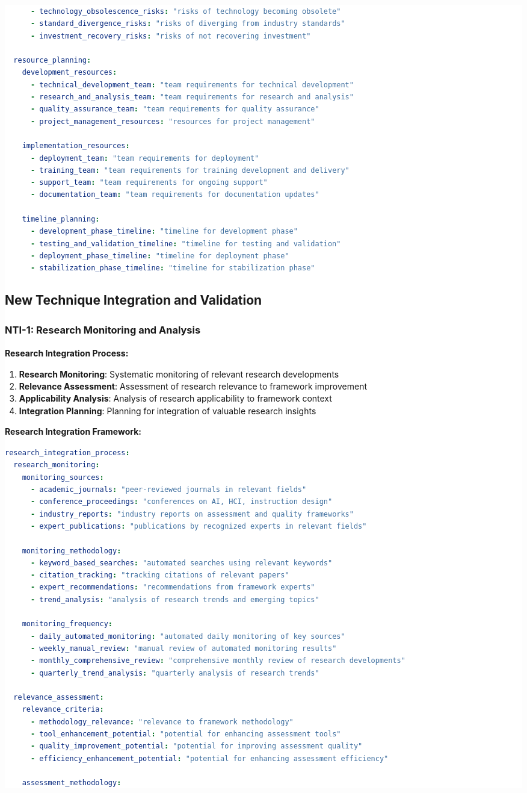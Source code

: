 ```yaml
      - technology_obsolescence_risks: "risks of technology becoming obsolete"
      - standard_divergence_risks: "risks of diverging from industry standards"
      - investment_recovery_risks: "risks of not recovering investment"
  
  resource_planning:
    development_resources:
      - technical_development_team: "team requirements for technical development"
      - research_and_analysis_team: "team requirements for research and analysis"
      - quality_assurance_team: "team requirements for quality assurance"
      - project_management_resources: "resources for project management"
    
    implementation_resources:
      - deployment_team: "team requirements for deployment"
      - training_team: "team requirements for training development and delivery"
      - support_team: "team requirements for ongoing support"
      - documentation_team: "team requirements for documentation updates"
    
    timeline_planning:
      - development_phase_timeline: "timeline for development phase"
      - testing_and_validation_timeline: "timeline for testing and validation"
      - deployment_phase_timeline: "timeline for deployment phase"
      - stabilization_phase_timeline: "timeline for stabilization phase"
```

## New Technique Integration and Validation

### NTI-1: Research Monitoring and Analysis
**Research Integration Process:**
1. **Research Monitoring**: Systematic monitoring of relevant research developments
2. **Relevance Assessment**: Assessment of research relevance to framework improvement
3. **Applicability Analysis**: Analysis of research applicability to framework context
4. **Integration Planning**: Planning for integration of valuable research insights

**Research Integration Framework:**
```yaml
research_integration_process:
  research_monitoring:
    monitoring_sources:
      - academic_journals: "peer-reviewed journals in relevant fields"
      - conference_proceedings: "conferences on AI, HCI, instruction design"
      - industry_reports: "industry reports on assessment and quality frameworks"
      - expert_publications: "publications by recognized experts in relevant fields"
    
    monitoring_methodology:
      - keyword_based_searches: "automated searches using relevant keywords"
      - citation_tracking: "tracking citations of relevant papers"
      - expert_recommendations: "recommendations from framework experts"
      - trend_analysis: "analysis of research trends and emerging topics"
    
    monitoring_frequency:
      - daily_automated_monitoring: "automated daily monitoring of key sources"
      - weekly_manual_review: "manual review of automated monitoring results"
      - monthly_comprehensive_review: "comprehensive monthly review of research developments"
      - quarterly_trend_analysis: "quarterly analysis of research trends"
  
  relevance_assessment:
    relevance_criteria:
      - methodology_relevance: "relevance to framework methodology"
      - tool_enhancement_potential: "potential for enhancing assessment tools"
      - quality_improvement_potential: "potential for improving assessment quality"
      - efficiency_enhancement_potential: "potential for enhancing assessment efficiency"
    
    assessment_methodology:
```
